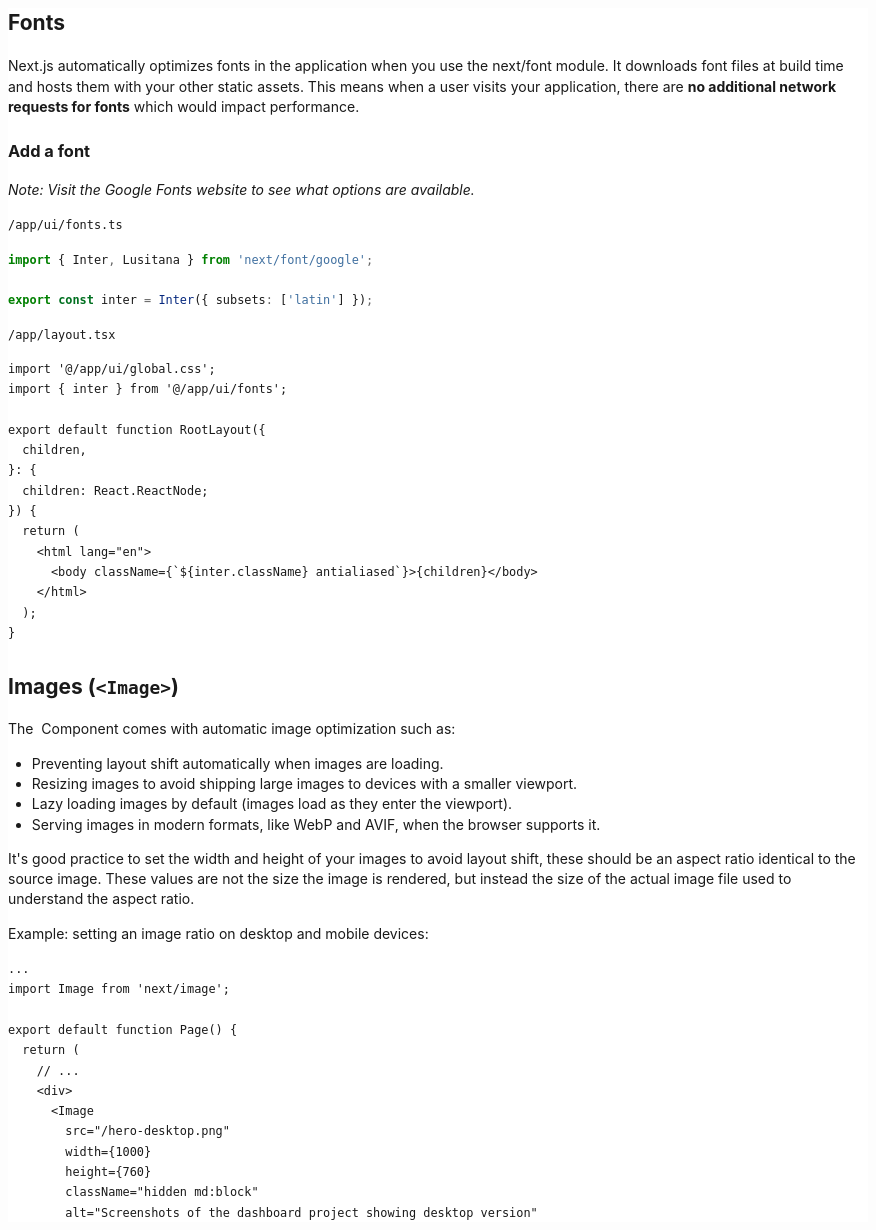 ## Fonts

Next.js automatically optimizes fonts in the application when you use the next/font module. It downloads font files at build time and hosts them with your other static assets. This means when a user visits your application, there are **no additional network requests for fonts** which would impact performance.

### Add a font

*Note: Visit the Google Fonts website to see what options are available.*

`/app/ui/fonts.ts`

```ts
import { Inter, Lusitana } from 'next/font/google';

export const inter = Inter({ subsets: ['latin'] });
```

`/app/layout.tsx`

```tsx
import '@/app/ui/global.css';
import { inter } from '@/app/ui/fonts';
 
export default function RootLayout({
  children,
}: {
  children: React.ReactNode;
}) {
  return (
    <html lang="en">
      <body className={`${inter.className} antialiased`}>{children}</body>
    </html>
  );
}
```

## Images (`<Image>`)

The <Image> Component comes with automatic image optimization such as:

- Preventing layout shift automatically when images are loading.
- Resizing images to avoid shipping large images to devices with a smaller viewport.
- Lazy loading images by default (images load as they enter the viewport).
- Serving images in modern formats, like WebP and AVIF, when the browser supports it.

It's good practice to set the width and height of your images to avoid layout shift, these should be an aspect ratio identical to the source image. These values are not the size the image is rendered, but instead the size of the actual image file used to understand the aspect ratio.

Example: setting an image ratio on desktop and mobile devices:

```tsx
...
import Image from 'next/image';
 
export default function Page() {
  return (
    // ...
    <div>
      <Image
        src="/hero-desktop.png"
        width={1000}
        height={760}
        className="hidden md:block"
        alt="Screenshots of the dashboard project showing desktop version"
```